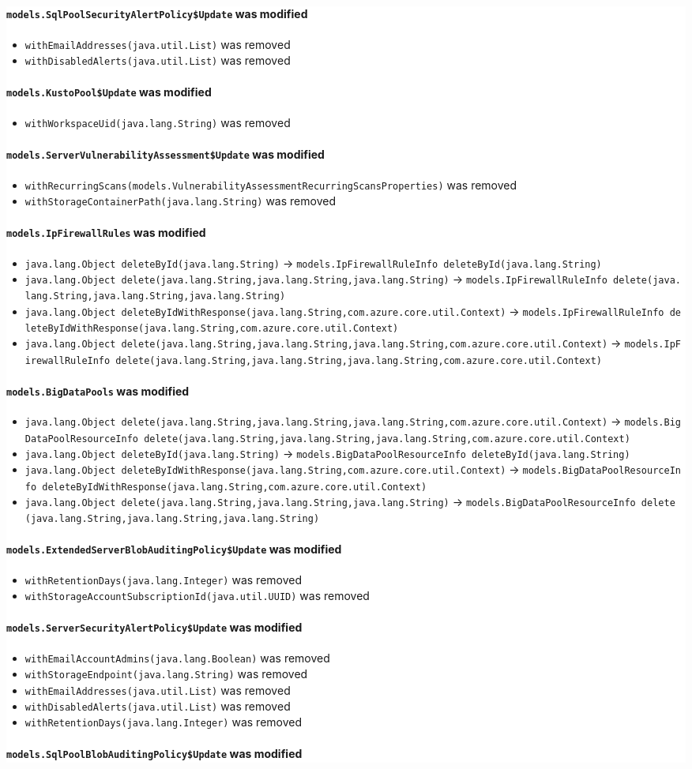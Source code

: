 #### `models.SqlPoolSecurityAlertPolicy$Update` was modified

* `withEmailAddresses(java.util.List)` was removed
* `withDisabledAlerts(java.util.List)` was removed

#### `models.KustoPool$Update` was modified

* `withWorkspaceUid(java.lang.String)` was removed

#### `models.ServerVulnerabilityAssessment$Update` was modified

* `withRecurringScans(models.VulnerabilityAssessmentRecurringScansProperties)` was removed
* `withStorageContainerPath(java.lang.String)` was removed

#### `models.IpFirewallRules` was modified

* `java.lang.Object deleteById(java.lang.String)` -> `models.IpFirewallRuleInfo deleteById(java.lang.String)`
* `java.lang.Object delete(java.lang.String,java.lang.String,java.lang.String)` -> `models.IpFirewallRuleInfo delete(java.lang.String,java.lang.String,java.lang.String)`
* `java.lang.Object deleteByIdWithResponse(java.lang.String,com.azure.core.util.Context)` -> `models.IpFirewallRuleInfo deleteByIdWithResponse(java.lang.String,com.azure.core.util.Context)`
* `java.lang.Object delete(java.lang.String,java.lang.String,java.lang.String,com.azure.core.util.Context)` -> `models.IpFirewallRuleInfo delete(java.lang.String,java.lang.String,java.lang.String,com.azure.core.util.Context)`

#### `models.BigDataPools` was modified

* `java.lang.Object delete(java.lang.String,java.lang.String,java.lang.String,com.azure.core.util.Context)` -> `models.BigDataPoolResourceInfo delete(java.lang.String,java.lang.String,java.lang.String,com.azure.core.util.Context)`
* `java.lang.Object deleteById(java.lang.String)` -> `models.BigDataPoolResourceInfo deleteById(java.lang.String)`
* `java.lang.Object deleteByIdWithResponse(java.lang.String,com.azure.core.util.Context)` -> `models.BigDataPoolResourceInfo deleteByIdWithResponse(java.lang.String,com.azure.core.util.Context)`
* `java.lang.Object delete(java.lang.String,java.lang.String,java.lang.String)` -> `models.BigDataPoolResourceInfo delete(java.lang.String,java.lang.String,java.lang.String)`

#### `models.ExtendedServerBlobAuditingPolicy$Update` was modified

* `withRetentionDays(java.lang.Integer)` was removed
* `withStorageAccountSubscriptionId(java.util.UUID)` was removed

#### `models.ServerSecurityAlertPolicy$Update` was modified

* `withEmailAccountAdmins(java.lang.Boolean)` was removed
* `withStorageEndpoint(java.lang.String)` was removed
* `withEmailAddresses(java.util.List)` was removed
* `withDisabledAlerts(java.util.List)` was removed
* `withRetentionDays(java.lang.Integer)` was removed

#### `models.SqlPoolBlobAuditingPolicy$Update` was modified
